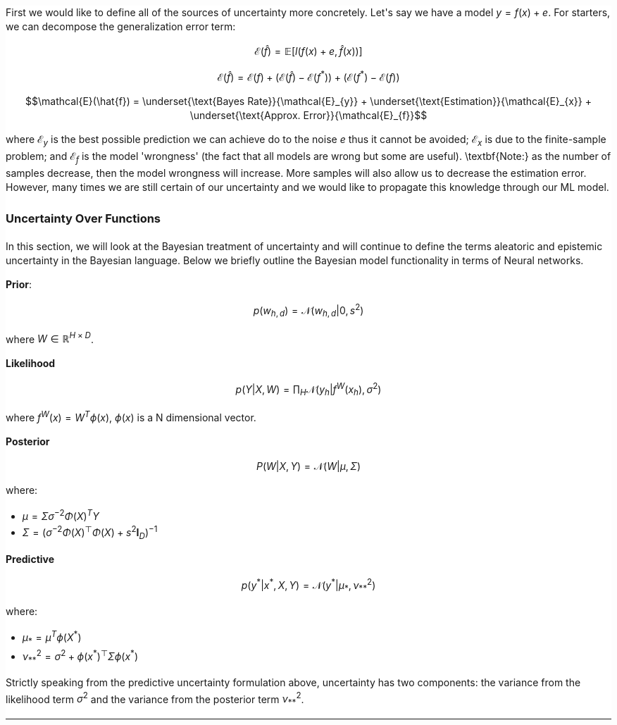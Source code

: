 First we would like to define all of the sources of uncertainty more concretely. Let's say we have a model $y=f(x)+e$. For starters, we can decompose the generalization error term:

$$\mathcal{E}(\hat{f}) = \mathbb{E}\left[ l(f(x) + e, \hat{f}(x)) \right]$$

$$\mathcal{E}(\hat{f}) = \mathcal{E}(f) + \left( \mathcal{E}(\hat{f}) - \mathcal{E}(f^*) \right) + \left( \mathcal{E}(f^*) - \mathcal{E}(f) \right)$$

$$\mathcal{E}(\hat{f}) = 
    \underset{\text{Bayes Rate}}{\mathcal{E}_{y}} + \underset{\text{Estimation}}{\mathcal{E}_{x}} + \underset{\text{Approx. Error}}{\mathcal{E}_{f}}$$


where $\mathcal{E}_{y}$ is the best possible prediction we can achieve do to the noise $e$ thus it cannot be avoided; $\mathcal{E}_{x}$ is due to the finite-sample problem; and $\mathcal{E}_{f}$ is the model 'wrongness' (the fact that all models are wrong but some are useful). \textbf{Note:} as the number of samples decrease, then the model wrongness will increase. More samples will also allow us to decrease the estimation error. However, many times we are still certain of our uncertainty and we would like to propagate this knowledge through our ML model.

### Uncertainty Over Functions

In this section, we will look at the Bayesian treatment of uncertainty and will continue to define the terms aleatoric and epistemic uncertainty in the Bayesian language. Below we briefly outline the Bayesian model functionality in terms of Neural networks.

**Prior**:

$$p(w_{h,d}) = \mathcal{N}(w_{h,d} | 0, s^2)$$

where $W \in \mathbb{R}^{H \times D}$.

**Likelihood**

$$p(Y|X, W) = \prod_H \mathcal{N}(y_h | f^W(x_h), \sigma^2)$$

where $f^W(x) = W^T\phi(x)$, $\phi(x)$ is a N dimensional vector.

**Posterior**

$$P(W|X,Y) = \mathcal{N}(W| \mu, \Sigma)$$

where:

* $\mu = \Sigma \sigma^{-2}\Phi(X)^TY$
* $\Sigma = (\sigma^{-2} \Phi(X)^\top\Phi(X) + s^2\mathbf{I}_D)^{-1}$

**Predictive**

$$p(y^*|x^*, X, Y) = \mathcal{N}(y^*| \mu_*, \nu_{**}^2) $$

where:

* $\mu_* = \mu^T\phi(X^*)$
* $\nu_{**}^2 = \sigma^2 + \phi(x^*)^\top\Sigma \phi(x^*)$

Strictly speaking from the predictive uncertainty formulation above, uncertainty has two components: the variance from the likelihood term $\sigma^2$ and the variance from the posterior term $\nu_{**}^2$. 

---
